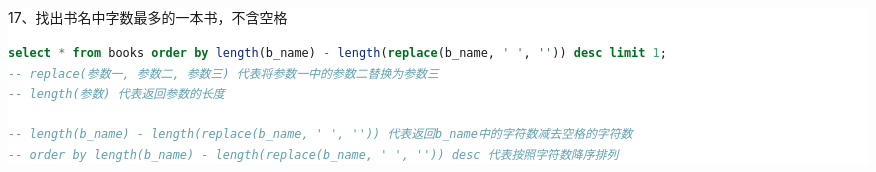 17、找出书名中字数最多的一本书，不含空格

```sql
select * from books order by length(b_name) - length(replace(b_name, ' ', '')) desc limit 1;
-- replace(参数一, 参数二, 参数三) 代表将参数一中的参数二替换为参数三
-- length(参数) 代表返回参数的长度

-- length(b_name) - length(replace(b_name, ' ', '')) 代表返回b_name中的字符数减去空格的字符数
-- order by length(b_name) - length(replace(b_name, ' ', '')) desc 代表按照字符数降序排列
```

